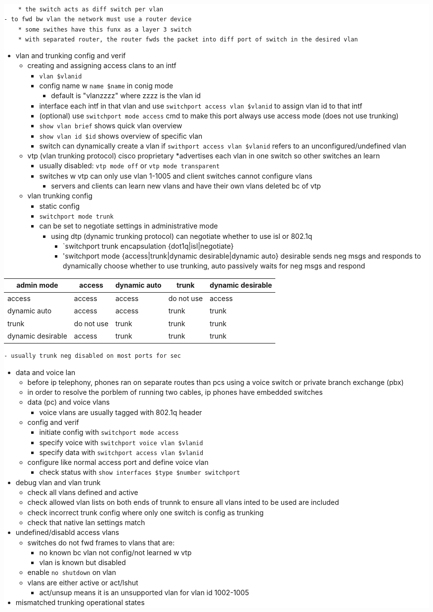 		* the switch acts as diff switch per vlan
	- to fwd bw vlan the network must use a router device
		* some swithes have this funx as a layer 3 switch
		* with separated router, the router fwds the packet into diff port of switch in the desired vlan
* vlan and trunking config and verif
	- creating and assigning access clans to an intf
		* `vlan $vlanid`
		* config name w `name $name` in conig mode
			- default is "vlanzzzz" where zzzz is the vlan id
		* interface each intf in that vlan and use `switchport access vlan $vlanid` to assign vlan id to that intf
		* (optional) use `switchport mode access` cmd to make this port always use access mode (does not use trunking)
		* `show vlan brief` shows quick vlan overview
		* `show vlan id $id` shows overview of specific vlan
		* switch can dynamically create a vlan if `swithport access vlan $vlanid` refers to an unconfigured/undefined vlan
	- vtp (vlan trunking protocol) cisco proprietary
		*advertises each vlan in one switch so other switches an learn
		* usually disabled: `vtp mode off` or `vtp mode transparent`
		* switches w vtp can only use vlan 1-1005 and client switches cannot configure vlans
			- servers and clients can learn new vlans and have their own vlans deleted bc of vtp
	- vlan trunking config
		* static config 
		* `switchport mode trunk`
		* can be set to negotiate settings in administrative mode
			- using dtp (dynamic trunking protocol) can negotiate whether to use isl or 802.1q
				* `switchport trunk encapsulation {dot1q|isl|negotiate}
				* 'switchport mode {access|trunk|dynamic desirable|dynamic auto} desirable sends neg msgs and responds to dynamically choose whether to use trunking, auto passively waits for neg msgs and respond

admin mode|access|dynamic auto|trunk|dynamic desirable
---|---|---|---|---
access|access|access|do not use|access
dynamic auto|access|access|trunk|trunk
trunk|do not use|trunk|trunk|trunk
dynamic desirable|access|trunk|trunk|trunk

	- usually trunk neg disabled on most ports for sec
* data and voice lan
	- before ip telephony, phones ran on separate routes than pcs using a voice switch or private branch exchange (pbx)
	- in order to resolve the porblem of running two cables, ip phones have embedded switches
	- data (pc) and voice vlans
		* voice vlans are usually tagged with 802.1q header
	- config and verif
		* initiate config with `switchport mode access`
		* specify voice with `switchport voice vlan $vlanid`
		* specify data with `switchport access vlan $vlanid`
	- configure like normal access port and define voice vlan
		* check status with `show interfaces $type $number switchport` 
* debug vlan and vlan trunk
	- check all vlans defined and active
	- check allowed vlan lists on both ends of trunnk to ensure all vlans inted to be used are included
	- check incorrect trunk config where only one switch is config as trunking
	- check that native lan settings match
* undefined/disabld access vlans
	- switches do not fwd frames to vlans that are:
		* no known bc vlan not config/not learned w vtp
		* vlan is known but disabled
	- enable `no shutdown` on vlan
	- vlans are either active or act/lshut
		* act/unsup means it is an unsupported vlan for vlan id 1002-1005
* mismatched trunking operational states